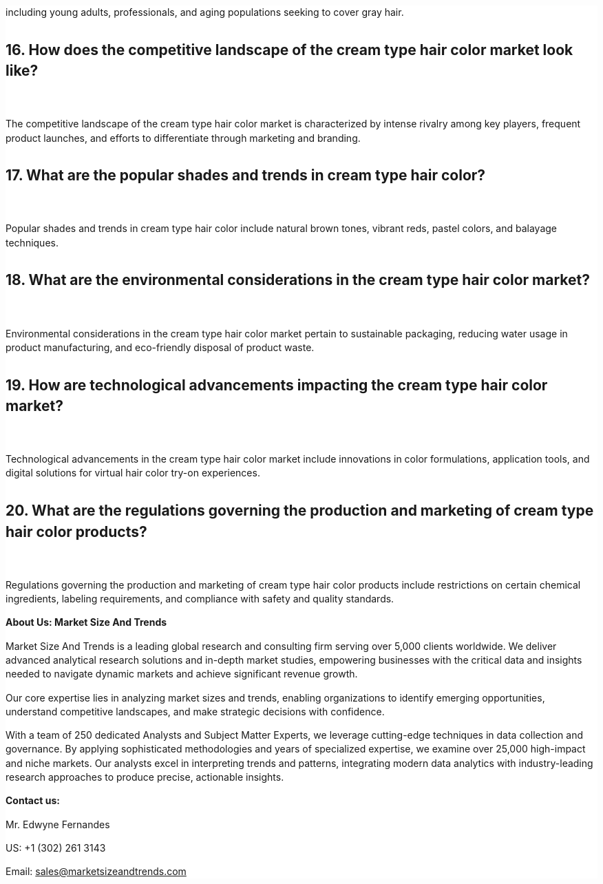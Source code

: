 including young adults, professionals, and aging populations seeking to cover gray hair.</p><h2>16. How does the competitive landscape of the cream type hair color market look like?</h2><p>&nbsp;</p><p>The competitive landscape of the cream type hair color market is characterized by intense rivalry among key players, frequent product launches, and efforts to differentiate through marketing and branding.</p><h2>17. What are the popular shades and trends in cream type hair color?</h2><p>&nbsp;</p><p>Popular shades and trends in cream type hair color include natural brown tones, vibrant reds, pastel colors, and balayage techniques.</p><h2>18. What are the environmental considerations in the cream type hair color market?</h2><p>&nbsp;</p><p>Environmental considerations in the cream type hair color market pertain to sustainable packaging, reducing water usage in product manufacturing, and eco-friendly disposal of product waste.</p><h2>19. How are technological advancements impacting the cream type hair color market?</h2><p>&nbsp;</p><p>Technological advancements in the cream type hair color market include innovations in color formulations, application tools, and digital solutions for virtual hair color try-on experiences.</p><h2>20. What are the regulations governing the production and marketing of cream type hair color products?</h2><p>&nbsp;</p><p>Regulations governing the production and marketing of cream type hair color products include restrictions on certain chemical ingredients, labeling requirements, and compliance with safety and quality standards.</p></body></html></p><p><strong>About Us:&nbsp;Market Size And Trends</strong></p><p>Market Size And Trends&nbsp;is a leading global research and consulting firm serving over 5,000 clients worldwide. We deliver advanced analytical research solutions and in-depth market studies, empowering businesses with the critical data and insights needed to navigate dynamic markets and achieve significant revenue growth.</p><p>Our core expertise lies in analyzing market sizes and trends, enabling organizations to identify emerging opportunities, understand competitive landscapes, and make strategic decisions with confidence.</p><p>With a team of 250 dedicated Analysts and Subject Matter Experts, we leverage cutting-edge techniques in data collection and governance. By applying sophisticated methodologies and years of specialized expertise, we examine over 25,000 high-impact and niche markets. Our analysts excel in interpreting trends and patterns, integrating modern data analytics with industry-leading research approaches to produce precise, actionable insights.</p><p><strong>Contact us:</strong></p><p>Mr. Edwyne Fernandes</p><p>US: +1 (302) 261 3143</p><p>Email: <a href="mailto:sales@marketsizeandtrends.com">sales@marketsizeandtrends.com</a>&nbsp;</p>
